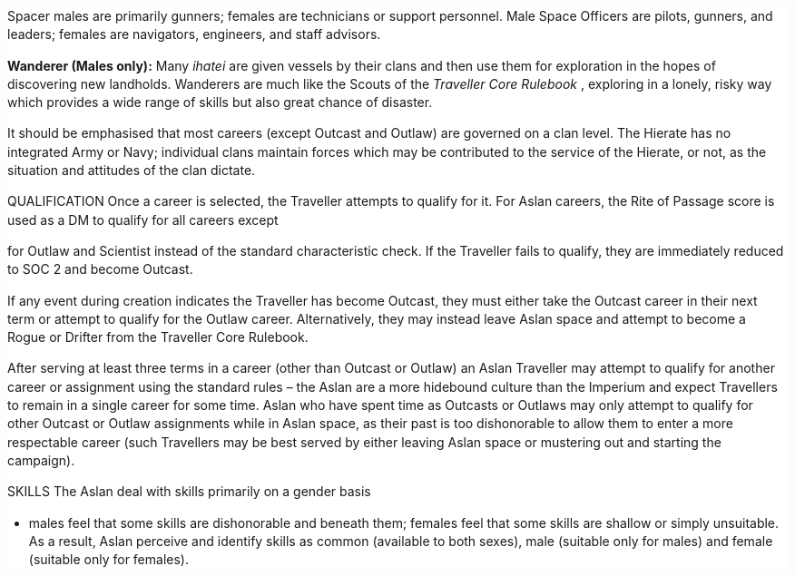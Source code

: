 Spacer males are primarily gunners; females are
technicians or support personnel. Male Space Officers
are pilots, gunners, and leaders; females are navigators,
engineers, and staff advisors.

**Wanderer (Males only):** Many _ihatei_ are given vessels
by their clans and then use them for exploration in the
hopes of discovering new landholds. Wanderers are
much like the Scouts of the _Traveller Core Rulebook_ ,
exploring in a lonely, risky way which provides a wide
range of skills but also great chance of disaster.

It should be emphasised that most careers (except
Outcast and Outlaw) are governed on a clan level. The
Hierate has no integrated Army or Navy; individual clans
maintain forces which may be contributed to the service
of the Hierate, or not, as the situation and attitudes of
the clan dictate.

QUALIFICATION
Once a career is selected, the Traveller attempts to
qualify for it. For Aslan careers, the Rite of Passage
score is used as a DM to qualify for all careers except

for Outlaw and Scientist instead of the standard
characteristic check. If the Traveller fails to qualify, they
are immediately reduced to SOC 2 and become Outcast.

If any event during creation indicates the Traveller has
become Outcast, they must either take the Outcast
career in their next term or attempt to qualify for the
Outlaw career. Alternatively, they may instead leave
Aslan space and attempt to become a Rogue or Drifter
from the Traveller Core Rulebook.

After serving at least three terms in a career (other
than Outcast or Outlaw) an Aslan Traveller may attempt
to qualify for another career or assignment using the
standard rules – the Aslan are a more hidebound culture
than the Imperium and expect Travellers to remain in
a single career for some time. Aslan who have spent
time as Outcasts or Outlaws may only attempt to qualify
for other Outcast or Outlaw assignments while in Aslan
space, as their past is too dishonorable to allow them
to enter a more respectable career (such Travellers
may be best served by either leaving Aslan space or
mustering out and starting the campaign).

SKILLS
The Aslan deal with skills primarily on a gender basis

- males feel that some skills are dishonorable and
beneath them; females feel that some skills are shallow
or simply unsuitable. As a result, Aslan perceive and
identify skills as common (available to both sexes),
male (suitable only for males) and female (suitable
only for females).
